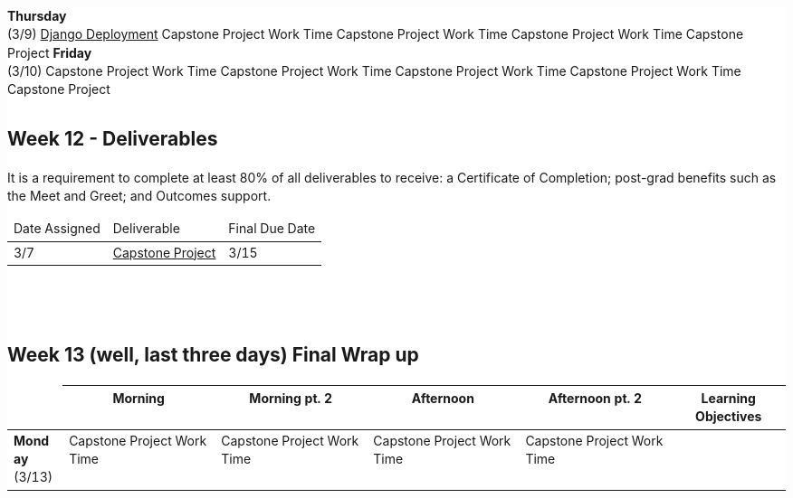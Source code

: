<tr>
<td><strong>Thursday</strong><br />(3/9)</td>
<td><a href="https://git.generalassemb.ly/sei-ec-remote/django-render-deployment">Django Deployment</a></td>
<td>Capstone Project Work Time</td>
<td>Capstone Project Work Time</td>
<td>Capstone Project Work Time</td>
<td>Capstone Project</td>
</tr>

<tr>
<td><strong>Friday</strong><br />(3/10)</td>
<td>Capstone Project Work Time</td>
<td>Capstone Project Work Time</td>
<td>Capstone Project Work Time</td>
<td>Capstone Project Work Time</td>
<td>Capstone Project</td>
</tr>

</table>

## Week 12 - Deliverables

<p>It is a requirement to complete at least 80% of all deliverables to receive: a Certificate of Completion; post-grad benefits such as the Meet and Greet; and Outcomes support.</p>
<table>
<thead>
<tr><td>Date Assigned</td>
<td>Deliverable</td>
<td>Final Due Date</td>
</tr>
</thead>
<tbody>

<tr>
<td>3/7</td>
<td><a href="https://git.generalassemb.ly/sei-ec-remote/project_4">Capstone Project</a></td>
<td>3/15</td>
</tr>

</table>

<br/>
<br/>

## Week 13 (well, last three days) Final Wrap up 

<table>
<thead>
<tr>
<td></td>
<th>Morning </th>
<th>Morning pt. 2</th>
<th>Afternoon</th>
<th>Afternoon pt. 2</th>
<th>Learning Objectives</th>
</tr>
</thead>
<tbody>
<tr>
<td><strong>Monday</strong><br />(3/13)</td>
<td>Capstone Project Work Time</td>
<td>Capstone Project Work Time</td>
<td>Capstone Project Work Time</td>
<td>Capstone Project Work Time</td>